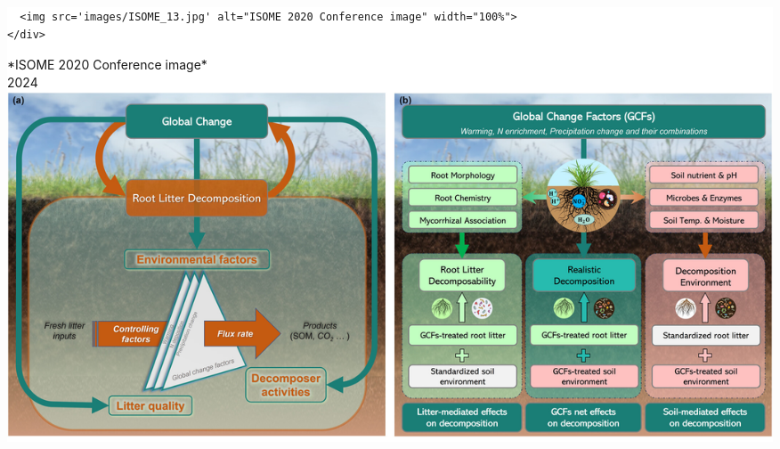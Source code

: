       <img src='images/ISOME_13.jpg' alt="ISOME 2020 Conference image" width="100%">
    </div>
  </div>
  <div class='paper-box-text'>
    <!-- 这里可以填写有关此奖项的描述 -->
    *ISOME 2020 Conference image*  
  </div>
</div>

<div class='paper-box'>
  <div class='paper-box-image'>
    <div>
      <div class="badge">2024</div>
      <img src='images/2024_GCB.jpg' alt="GCB 2024 image" width="100%">
    </div>
  </div>
  <div class='paper-box-text'>
    <!-- 这里可以填写有关此奖项的描述 -->